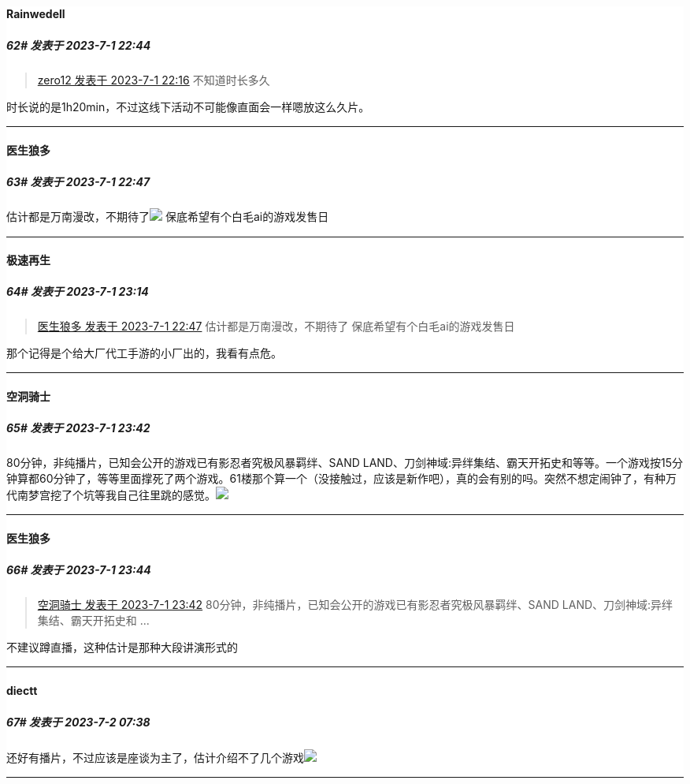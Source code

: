 ####  Rainwedell  
##### 62#       发表于 2023-7-1 22:44

<blockquote><a href="httphttps://bbs.saraba1st.com/2b/forum.php?mod=redirect&amp;goto=findpost&amp;pid=61509046&amp;ptid=2140285" target="_blank">zero12 发表于 2023-7-1 22:16</a>
不知道时长多久</blockquote>
时长说的是1h20min，不过这线下活动不可能像直面会一样嗯放这么久片。

*****

####  医生狼多  
##### 63#       发表于 2023-7-1 22:47

估计都是万南漫改，不期待了<img src="https://static.saraba1st.com/image/smiley/face2017/018.png" referrerpolicy="no-referrer">
保底希望有个白毛ai的游戏发售日

*****

####  极速再生  
##### 64#       发表于 2023-7-1 23:14

<blockquote><a href="httphttps://bbs.saraba1st.com/2b/forum.php?mod=redirect&amp;goto=findpost&amp;pid=61509388&amp;ptid=2140285" target="_blank">医生狼多 发表于 2023-7-1 22:47</a>
估计都是万南漫改，不期待了
保底希望有个白毛ai的游戏发售日</blockquote>
那个记得是个给大厂代工手游的小厂出的，我看有点危。

*****

####  空洞骑士  
##### 65#       发表于 2023-7-1 23:42

80分钟，非纯播片，已知会公开的游戏已有影忍者究极风暴羁绊、SAND LAND、刀剑神域:异绊集结、霸天开拓史和等等。一个游戏按15分钟算都60分钟了，等等里面撑死了两个游戏。61楼那个算一个（没接触过，应该是新作吧），真的会有别的吗。突然不想定闹钟了，有种万代南梦宫挖了个坑等我自己往里跳的感觉。<img src="https://static.saraba1st.com/image/smiley/face2017/092.png" referrerpolicy="no-referrer">

*****

####  医生狼多  
##### 66#       发表于 2023-7-1 23:44

<blockquote><a href="httphttps://bbs.saraba1st.com/2b/forum.php?mod=redirect&amp;goto=findpost&amp;pid=61509916&amp;ptid=2140285" target="_blank">空洞骑士 发表于 2023-7-1 23:42</a>
80分钟，非纯播片，已知会公开的游戏已有影忍者究极风暴羁绊、SAND LAND、刀剑神域:异绊集结、霸天开拓史和 ...</blockquote>
不建议蹲直播，这种估计是那种大段讲演形式的

*****

####  diectt  
##### 67#       发表于 2023-7-2 07:38

还好有播片，不过应该是座谈为主了，估计介绍不了几个游戏<img src="https://static.saraba1st.com/image/smiley/face2017/068.png" referrerpolicy="no-referrer">

*****
